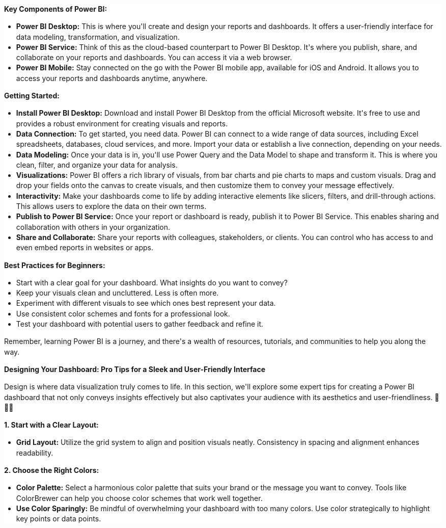 **Key Components of Power BI:**

-   **Power BI Desktop:** This is where you'll create and design your reports and dashboards. It offers a user-friendly interface for data modeling, transformation, and visualization.
-   **Power BI Service:** Think of this as the cloud-based counterpart to Power BI Desktop. It's where you publish, share, and collaborate on your reports and dashboards. You can access it via a web browser.
-   **Power BI Mobile:** Stay connected on the go with the Power BI mobile app, available for iOS and Android. It allows you to access your reports and dashboards anytime, anywhere.

**Getting Started:**

-   **Install Power BI Desktop:** Download and install Power BI Desktop from the official Microsoft website. It's free to use and provides a robust environment for creating visuals and reports.
-   **Data Connection:** To get started, you need data. Power BI can connect to a wide range of data sources, including Excel spreadsheets, databases, cloud services, and more. Import your data or establish a live connection, depending on your needs.
-   **Data Modeling:** Once your data is in, you'll use Power Query and the Data Model to shape and transform it. This is where you clean, filter, and organize your data for analysis.
-   **Visualizations:** Power BI offers a rich library of visuals, from bar charts and pie charts to maps and custom visuals. Drag and drop your fields onto the canvas to create visuals, and then customize them to convey your message effectively.
-   **Interactivity:** Make your dashboards come to life by adding interactive elements like slicers, filters, and drill-through actions. This allows users to explore the data on their own terms.
-   **Publish to Power BI Service:** Once your report or dashboard is ready, publish it to Power BI Service. This enables sharing and collaboration with others in your organization.
-   **Share and Collaborate:** Share your reports with colleagues, stakeholders, or clients. You can control who has access to and even embed reports in websites or apps.

**Best Practices for Beginners:**

-   Start with a clear goal for your dashboard. What insights do you want to convey?
-   Keep your visuals clean and uncluttered. Less is often more.
-   Experiment with different visuals to see which ones best represent your data.
-   Use consistent color schemes and fonts for a professional look.
-   Test your dashboard with potential users to gather feedback and refine it.

Remember, learning Power BI is a journey, and there's a wealth of resources, tutorials, and communities to help you along the way.

**Designing Your Dashboard: Pro Tips for a Sleek and User-Friendly Interface**

Design is where data visualization truly comes to life. In this section, we'll explore some expert tips for creating a Power BI dashboard that not only conveys insights effectively but also captivates your audience with its aesthetics and user-friendliness. 🎨👨💼

**1\. Start with a Clear Layout:**

-   **Grid Layout:** Utilize the grid system to align and position visuals neatly. Consistency in spacing and alignment enhances readability.

**2\. Choose the Right Colors:**

-   **Color Palette:** Select a harmonious color palette that suits your brand or the message you want to convey. Tools like ColorBrewer can help you choose color schemes that work well together.
-   **Use Color Sparingly:** Be mindful of overwhelming your dashboard with too many colors. Use color strategically to highlight key points or data points.
